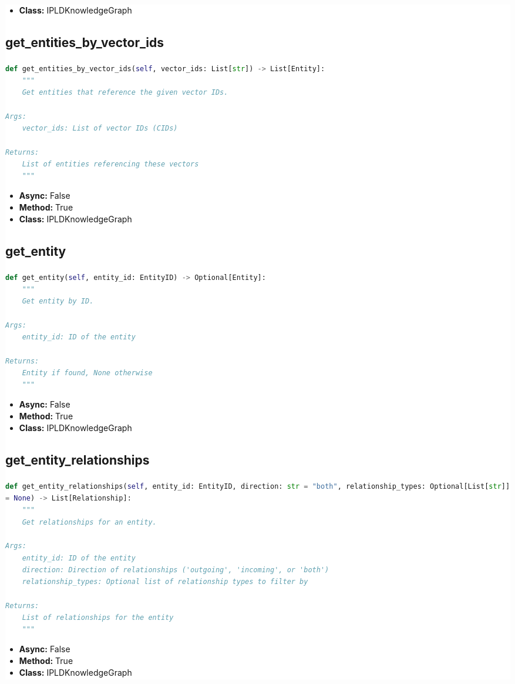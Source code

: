 * **Class:** IPLDKnowledgeGraph

## get_entities_by_vector_ids

```python
def get_entities_by_vector_ids(self, vector_ids: List[str]) -> List[Entity]:
    """
    Get entities that reference the given vector IDs.

Args:
    vector_ids: List of vector IDs (CIDs)

Returns:
    List of entities referencing these vectors
    """
```
* **Async:** False
* **Method:** True
* **Class:** IPLDKnowledgeGraph

## get_entity

```python
def get_entity(self, entity_id: EntityID) -> Optional[Entity]:
    """
    Get entity by ID.

Args:
    entity_id: ID of the entity

Returns:
    Entity if found, None otherwise
    """
```
* **Async:** False
* **Method:** True
* **Class:** IPLDKnowledgeGraph

## get_entity_relationships

```python
def get_entity_relationships(self, entity_id: EntityID, direction: str = "both", relationship_types: Optional[List[str]] = None) -> List[Relationship]:
    """
    Get relationships for an entity.

Args:
    entity_id: ID of the entity
    direction: Direction of relationships ('outgoing', 'incoming', or 'both')
    relationship_types: Optional list of relationship types to filter by

Returns:
    List of relationships for the entity
    """
```
* **Async:** False
* **Method:** True
* **Class:** IPLDKnowledgeGraph
